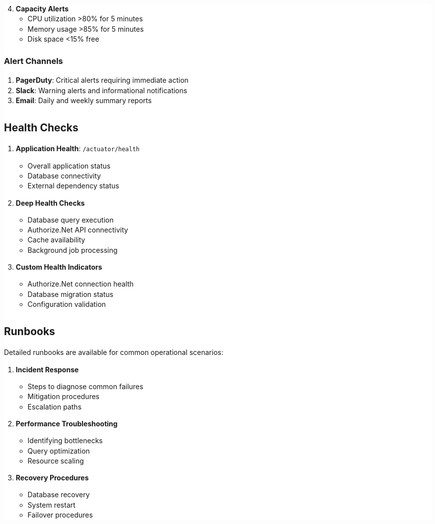 4. **Capacity Alerts**
   - CPU utilization >80% for 5 minutes
   - Memory usage >85% for 5 minutes
   - Disk space <15% free

### Alert Channels

1. **PagerDuty**: Critical alerts requiring immediate action
2. **Slack**: Warning alerts and informational notifications
3. **Email**: Daily and weekly summary reports

## Health Checks

1. **Application Health**: `/actuator/health`
   - Overall application status
   - Database connectivity
   - External dependency status

2. **Deep Health Checks**
   - Database query execution
   - Authorize.Net API connectivity
   - Cache availability
   - Background job processing

3. **Custom Health Indicators**
   - Authorize.Net connection health
   - Database migration status
   - Configuration validation

## Runbooks

Detailed runbooks are available for common operational scenarios:

1. **Incident Response**
   - Steps to diagnose common failures
   - Mitigation procedures
   - Escalation paths

2. **Performance Troubleshooting**
   - Identifying bottlenecks
   - Query optimization
   - Resource scaling

3. **Recovery Procedures**
   - Database recovery
   - System restart
   - Failover procedures
